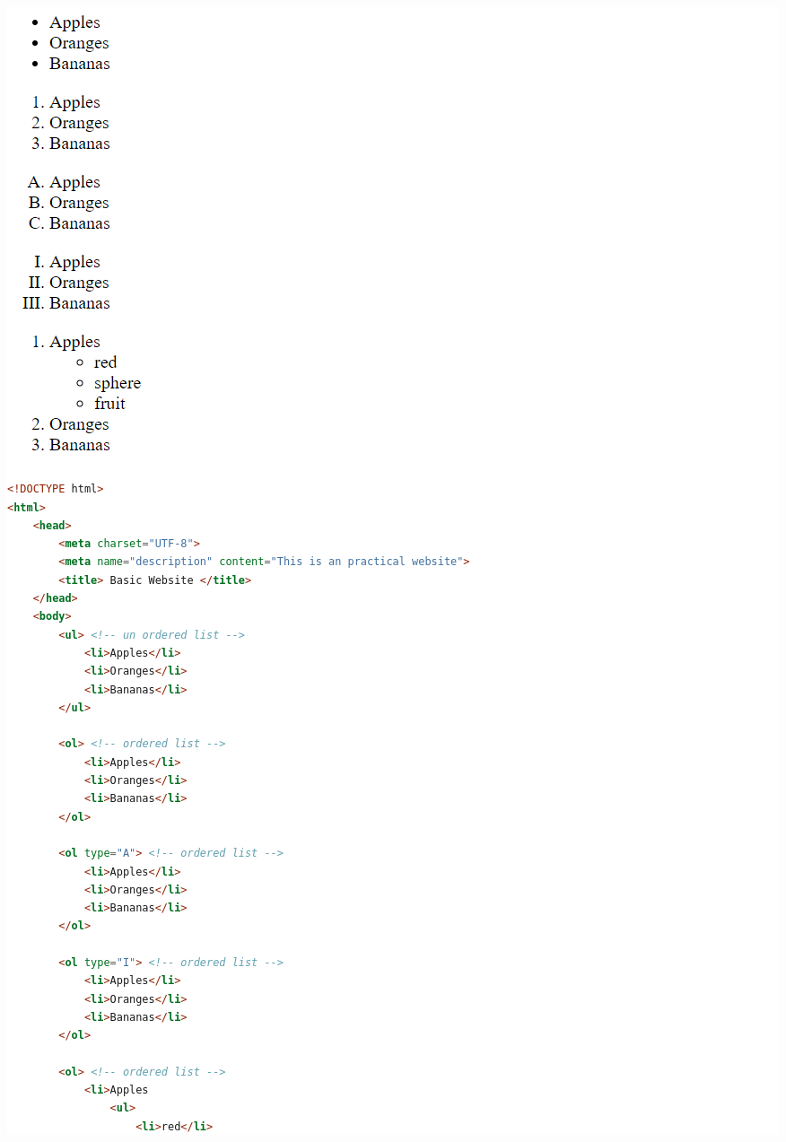![list image](./img/list_img.PNG)
```HTML
<!DOCTYPE html>
<html>
    <head>
        <meta charset="UTF-8">
        <meta name="description" content="This is an practical website">
        <title> Basic Website </title>
    </head>
    <body>
        <ul> <!-- un ordered list -->
            <li>Apples</li>
            <li>Oranges</li>
            <li>Bananas</li>
        </ul>

        <ol> <!-- ordered list -->
            <li>Apples</li>
            <li>Oranges</li>
            <li>Bananas</li>
        </ol>

        <ol type="A"> <!-- ordered list -->
            <li>Apples</li>
            <li>Oranges</li>
            <li>Bananas</li>
        </ol>

        <ol type="I"> <!-- ordered list -->
            <li>Apples</li>
            <li>Oranges</li>
            <li>Bananas</li>
        </ol>

        <ol> <!-- ordered list -->
            <li>Apples
                <ul>
                    <li>red</li>
```